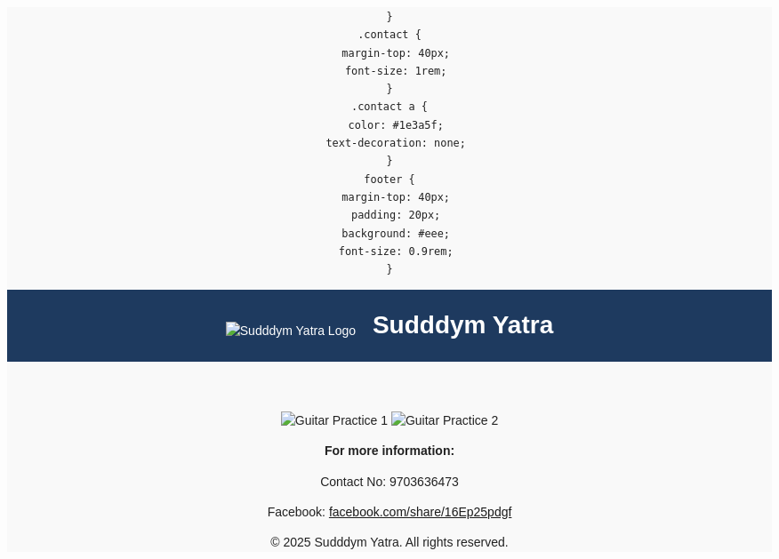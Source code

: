     }
    .contact {
      margin-top: 40px;
      font-size: 1rem;
    }
    .contact a {
      color: #1e3a5f;
      text-decoration: none;
    }
    footer {
      margin-top: 40px;
      padding: 20px;
      background: #eee;
      font-size: 0.9rem;
    }
  </style>
</head>
<body>
  <header>
    <img src="/mnt/data/file-NtsBoTwnFiAJiK9uiGWLnQ" alt="Sudddym Yatra Logo">
    <h1>Sudddym Yatra</h1>
  </header>  <section class="gallery">
    <img src="/mnt/data/file-5ac4xeztrT4RrJRChERQNE" alt="Guitar Practice 1">
    <img src="/mnt/data/file-PJeqH5qHpaiwQcmS5SKXcP" alt="Guitar Practice 2">
  </section>  <section class="contact">
    <p><strong>For more information:</strong></p>
    <p>Contact No: 9703636473</p>
    <p>Facebook: <a href="https://www.facebook.com/share/16Ep25pdgf/" target="_blank">facebook.com/share/16Ep25pdgf</a></p>
  </section>  <footer>
    &copy; 2025 Sudddym Yatra. All rights reserved.
  </footer>
</body>
  </html><!DOCTYPE html><html lang="en">
<head>
  <meta charset="UTF-8" />
  <meta name="viewport" content="width=device-width, initial-scale=1.0" />
  <title>Sudddym Yatra Band</title>
  <style>
    body {
      margin: 0;
      font-family: 'Arial', sans-serif;
      background: #f9f9f9;
      color: #222;
      text-align: center;
    }
    header {
      background: #1e3a5f;
      color: white;
      padding: 20px;
    }
    header img {
      width: 80px;
      height: 80px;
      vertical-align: middle;
    }
    header h1 {
      display: inline;
      margin-left: 15px;
      font-size: 2rem;
    }
    .gallery {